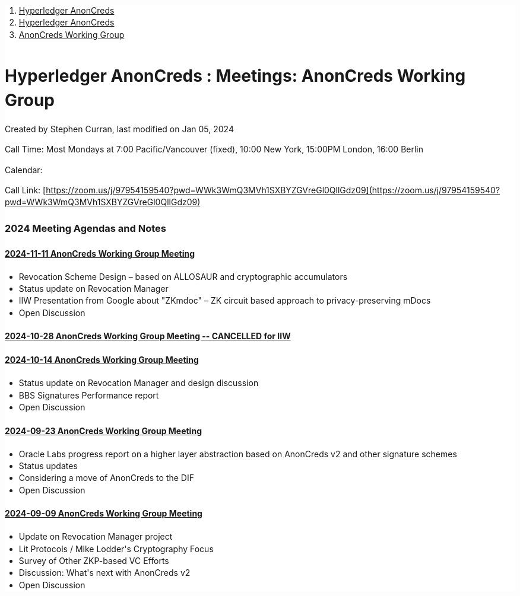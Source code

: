 1. [Hyperledger AnonCreds](index.html)
2. [Hyperledger AnonCreds](Hyperledger-AnonCreds_20283406.html)
3. [AnonCreds Working Group](AnonCreds-Working-Group_20291468.html)

# Hyperledger AnonCreds : Meetings: AnonCreds Working Group

Created by Stephen Curran, last modified on Jan 05, 2024

Call Time: Most Mondays at 7:00 Pacific/Vancouver (fixed), 10:00 New York, 15:00PM London, 16:00 Berlin

Calendar: 

Call Link: [https://zoom.us/j/97954159540?pwd=WWk3WmQ3MVh1SXBYZGVreGl0QllGdz09](https://zoom.us/j/97954159540?pwd=WWk3WmQ3MVh1SXBYZGVreGl0QllGdz09)

### 2024 Meeting Agendas and Notes

#### [2024-11-11 AnonCreds Working Group Meeting](2024-11-11-AnonCreds-Working-Group-Meeting_50331649.html)

- Revocation Scheme Design – based on ALLOSAUR and cryptographic accumulators
- Status update on Revocation Manager
- IIW Presentation from Google about "ZKmdoc" – ZK circuit based approach to privacy-preserving mDocs
- Open Discussion

#### [2024-10-28 AnonCreds Working Group Meeting -- CANCELLED for IIW](2024-10-28-AnonCreds-Working-Group-Meeting----CANCELLED-for-IIW_39321601.html)

#### [2024-10-14 AnonCreds Working Group Meeting](2024-10-14-AnonCreds-Working-Group-Meeting_29458433.html)

- Status update on Revocation Manager and design discussion
- BBS Signatures Performance report
- Open Discussion

#### [2024-09-23 AnonCreds Working Group Meeting](2024-09-23-AnonCreds-Working-Group-Meeting_20293431.html)

- Oracle Labs progress report on a higher layer abstraction based on AnonCreds v2 and other signature schemes
- Status updates
- Considering a move of AnonCreds to the DIF
- Open Discussion

#### [2024-09-09 AnonCreds Working Group Meeting](2024-09-09-AnonCreds-Working-Group-Meeting_20293443.html)

- Update on Revocation Manager project
- Lit Protocols / Mike Lodder's Cryptography Focus
- Survey of Other ZKP-based VC Efforts
- Discussion: What's next with AnonCreds v2
- Open Discussion
